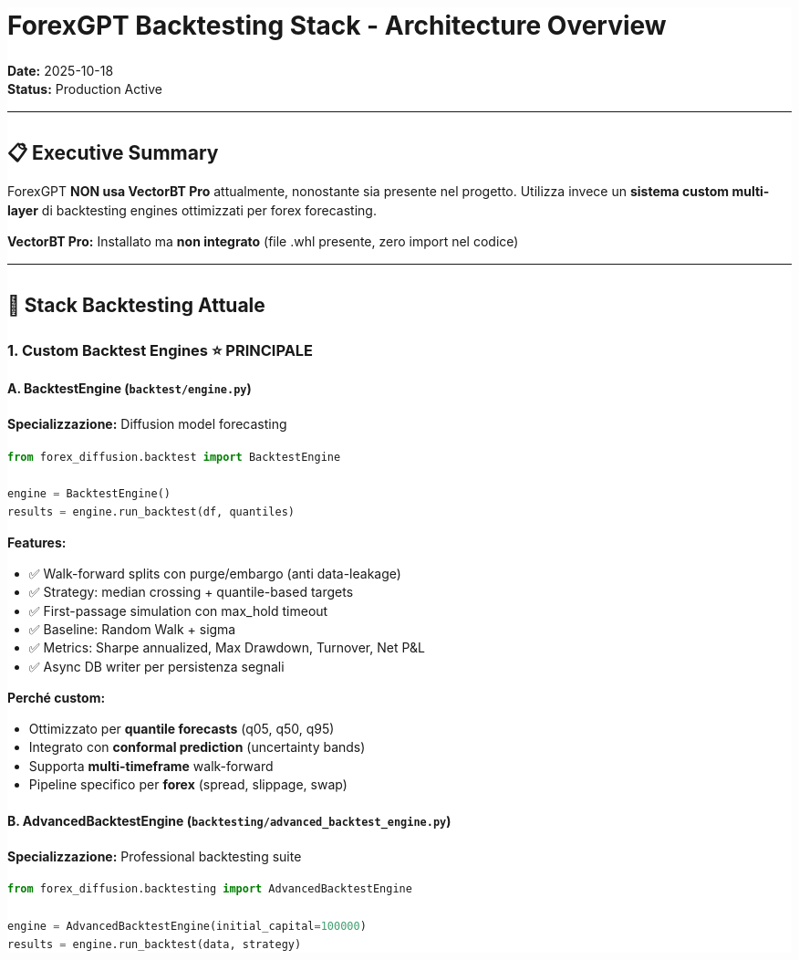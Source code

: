 # ForexGPT Backtesting Stack - Architecture Overview

**Date:** 2025-10-18  
**Status:** Production Active

---

## 📋 Executive Summary

ForexGPT **NON usa VectorBT Pro** attualmente, nonostante sia presente nel progetto. Utilizza invece un **sistema custom multi-layer** di backtesting engines ottimizzati per forex forecasting.

**VectorBT Pro:** Installato ma **non integrato** (file .whl presente, zero import nel codice)

---

## 🔧 Stack Backtesting Attuale

### **1. Custom Backtest Engines** ⭐ PRINCIPALE

#### **A. BacktestEngine** (`backtest/engine.py`)
**Specializzazione:** Diffusion model forecasting

```python
from forex_diffusion.backtest import BacktestEngine

engine = BacktestEngine()
results = engine.run_backtest(df, quantiles)
```

**Features:**
- ✅ Walk-forward splits con purge/embargo (anti data-leakage)
- ✅ Strategy: median crossing + quantile-based targets
- ✅ First-passage simulation con max_hold timeout
- ✅ Baseline: Random Walk + sigma
- ✅ Metrics: Sharpe annualized, Max Drawdown, Turnover, Net P&L
- ✅ Async DB writer per persistenza segnali

**Perché custom:**
- Ottimizzato per **quantile forecasts** (q05, q50, q95)
- Integrato con **conformal prediction** (uncertainty bands)
- Supporta **multi-timeframe** walk-forward
- Pipeline specifico per **forex** (spread, slippage, swap)

#### **B. AdvancedBacktestEngine** (`backtesting/advanced_backtest_engine.py`)
**Specializzazione:** Professional backtesting suite

```python
from forex_diffusion.backtesting import AdvancedBacktestEngine

engine = AdvancedBacktestEngine(initial_capital=100000)
results = engine.run_backtest(data, strategy)
```
